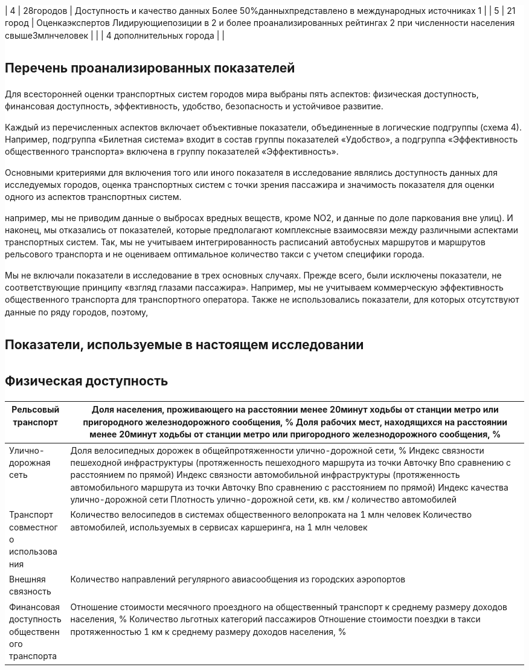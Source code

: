 | 4   | 28городов                      | Доступность и качество данных Более 50%данныхпредставлено в международных источниках 1                                                                                     |
| 5   | 21 город                       | Оценкаэкспертов Лидирующиепозиции в 2 и более проанализированных рейтингах 2 при численности населения свыше3млнчеловек                               |
|     | 4 дополнительных города |                                                                                                                                                                                          |



## Перечень проанализированных показателей

Для всесторонней оценки транспортных систем городов мира выбраны пять аспектов: физическая доступность, финансовая доступность, эффективность, удобство, безопасность и устойчивое развитие.

Каждый из перечисленных аспектов включает объективные показатели, объединенные в логические подгруппы (схема 4). Например, подгруппа «Билетная система» входит в состав группы показателей «Удобство», а подгруппа «Эффективность общественного транспорта» включена в группу показателей «Эффективность».

Основными критериями для включения того или иного показателя в исследование являлись доступность данных для исследуемых городов, оценка транспортных систем с точки зрения пассажира и значимость показателя для оценки одного из аспектов транспортных систем.

например, мы не приводим данные о выбросах вредных веществ, кроме NO2, и данные по доле паркования вне улиц). И наконец, мы отказались от показателей, которые предполагают комплексные взаимосвязи между различными аспектами транспортных систем. Так, мы не учитываем интегрированность расписаний автобусных маршрутов и маршрутов рельсового транспорта и не оцениваем оптимальное количество такси с учетом специфики города.

Мы не включали показатели в исследование в трех основных случаях. Прежде всего, были исключены показатели, не соответствующие принципу «взгляд глазами пассажира». Например, мы не учитываем коммерческую эффективность общественного транспорта для транспортного оператора. Также не использовались показатели, для которых отсутствуют данные по  ряду городов, поэтому,

## Показатели, используемые в настоящем исследовании

## Физическая доступность













| Рельсовый транспорт                                 | Доля населения, проживающего на расстоянии менее 20минут ходьбы от станции метро или пригородного железнодорожного сообщения, % Доля рабочих мест, находящихся на расстоянии менее 20минут ходьбы от станции метро или пригородного железнодорожного сообщения, %                                                                                                                                                                                                                                                                            |
|-----------------------------------------------------|----------------------------------------------------------------------------------------------------------------------------------------------------------------------------------------------------------------------------------------------------------------------------------------------------------------------------------------------------------------------------------------------------------------------------------------------------------------------------------------------------------------------------------------------------------------------------------------------------------------------------------|
| Улично-дорожная сеть                                | Доля велосипедных дорожек в общейпротяженности улично-дорожной сети, % Индекс связности пешеходной инфраструктуры (протяженность пешеходного маршрута из точки Aвточку Bпо сравнению с расстоянием по прямой) Индекс связности автомобильной инфраструктуры (протяженность автомобильного маршрута из точки Aвточку Bпо сравнению с расстоянием по прямой) Индекс качества улично-дорожной сети Плотность улично-дорожной сети, кв. км / количество автомобилей |
| Транспорт совместного использования                 | Количество велосипедов в системах общественного велопроката на 1 млн человек Количество автомобилей, используемых в сервисах каршеринга, на 1 млн человек                                                                                                                                                                                                                                                                                                                                                                                                                                                   |
| Внешняя связность                                   | Количество направлений регулярного авиасообщения из городских аэропортов                                                                                                                                                                                                                                                                                                                                                                                                                                                                                                                             |
| Финансовая доступность общественного транспорта     | Отношение стоимости месячного проездного на общественный транспорт к среднему размеру доходов населения, % Количество льготных категорий пассажиров Отношение стоимости поездки в такси протяженностью 1 км к среднему размеру доходов населения, %                                                                                                                                                                                                                                                                                                               |